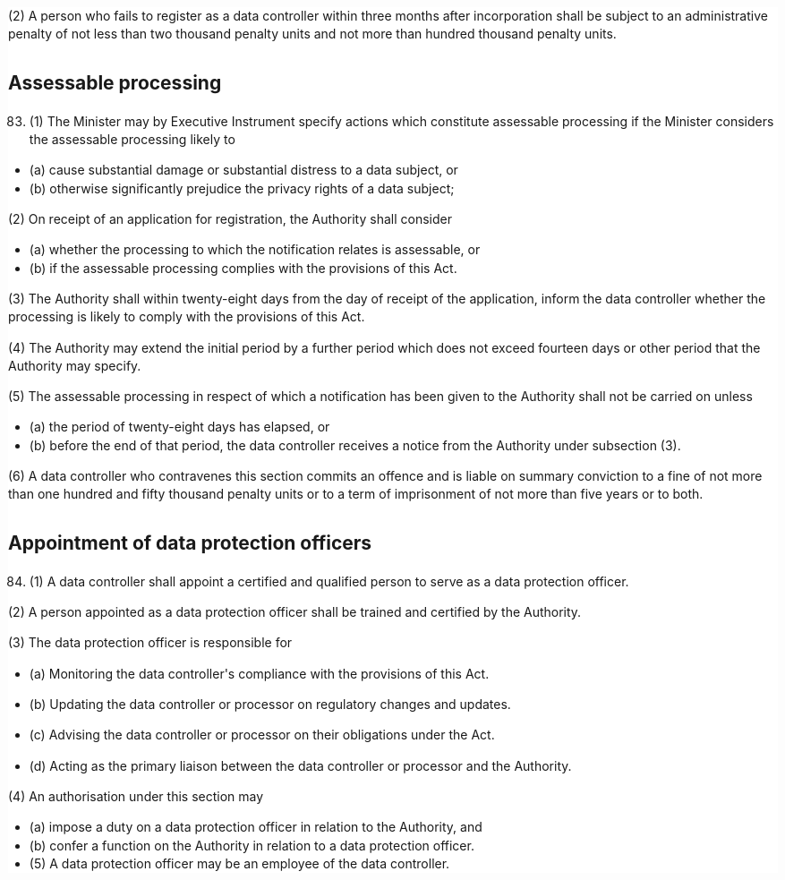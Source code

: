 (2) A person who fails to register as a data controller within three months after incorporation shall be subject to an administrative penalty of not less than  two  thousand  penalty  units  and  not  more  than  hundred  thousand penalty units.

## Assessable processing

83. (1)  The  Minister  may  by  Executive  Instrument  specify  actions  which constitute  assessable  processing  if  the  Minister  considers  the  assessable processing likely to

- (a) cause substantial damage or substantial distress to a data subject, or
- (b) otherwise significantly prejudice the privacy rights of a data subject;

(2) On receipt of an application for registration, the Authority shall consider

- (a) whether  the  processing  to  which  the  notification  relates  is assessable, or
- (b) if the assessable processing complies with the provisions of this Act.

(3) The  Authority  shall  within  twenty-eight  days  from  the  day  of receipt of the application, inform the data controller whether the processing is likely to comply with the provisions of this Act.

(4) The Authority may extend the initial period by a further period which does not exceed fourteen days or other period that the Authority may specify.

(5) The assessable processing in respect of which a notification has been given to the Authority shall not be carried on unless

- (a) the period of twenty-eight days has elapsed, or
- (b) before the end of that period, the data controller receives a notice from the Authority under subsection (3).

(6) A data  controller  who  contravenes  this  section  commits  an  offence and is liable on summary conviction to a fine of not more than one hundred and fifty thousand penalty units or to a term of imprisonment of not more than five years or to both.

## Appointment of data protection officers

84. (1) A data controller shall appoint a certified and qualified person to serve as a data protection officer.

(2)  A  person  appointed  as  a  data  protection  officer  shall  be trained and certified by the Authority.

(3) The data protection officer is responsible for

- (a) Monitoring the data controller's compliance with the provisions of this Act.
- (b) Updating the data controller or processor on regulatory changes and updates.
- (c) Advising  the  data  controller  or  processor  on  their  obligations under the Act.

- (d) Acting  as  the  primary  liaison  between  the  data  controller  or processor and the Authority.

(4) An authorisation under this section may

- (a) impose  a  duty  on  a  data  protection  officer  in  relation  to  the Authority, and
- (b) confer a function on the Authority in relation to a data protection officer.
- (5)   A data protection officer may be an employee of the data controller.

